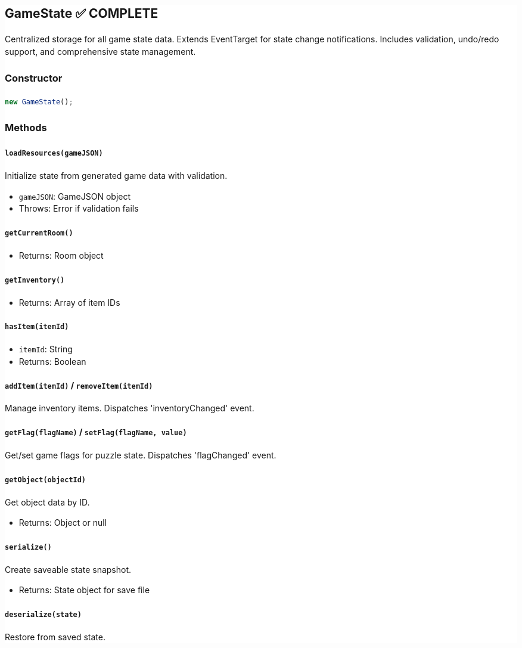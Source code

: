 
## GameState ✅ COMPLETE

Centralized storage for all game state data. Extends EventTarget for state change notifications. Includes validation, undo/redo support, and comprehensive state management.

### Constructor

```javascript
new GameState();
```

### Methods

#### `loadResources(gameJSON)`

Initialize state from generated game data with validation.

- `gameJSON`: GameJSON object
- Throws: Error if validation fails

#### `getCurrentRoom()`

- Returns: Room object

#### `getInventory()`

- Returns: Array of item IDs

#### `hasItem(itemId)`

- `itemId`: String
- Returns: Boolean

#### `addItem(itemId)` / `removeItem(itemId)`

Manage inventory items. Dispatches 'inventoryChanged' event.

#### `getFlag(flagName)` / `setFlag(flagName, value)`

Get/set game flags for puzzle state. Dispatches 'flagChanged' event.

#### `getObject(objectId)`

Get object data by ID.

- Returns: Object or null

#### `serialize()`

Create saveable state snapshot.

- Returns: State object for save file

#### `deserialize(state)`

Restore from saved state.
